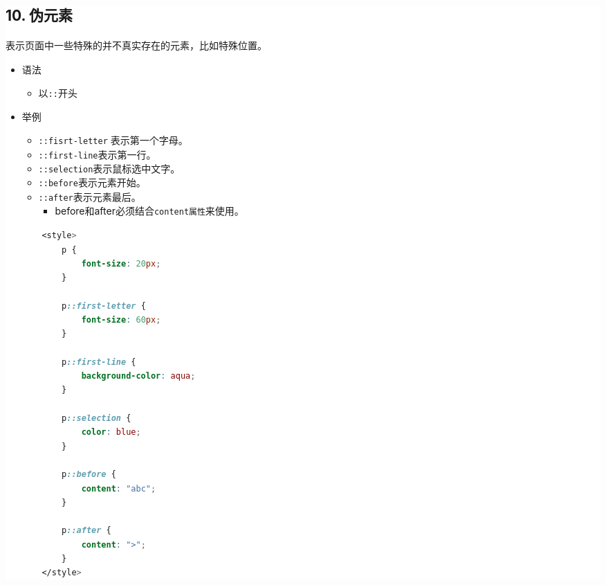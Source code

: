 

## 10. 伪元素

表示页面中一些特殊的并不真实存在的元素，比如特殊位置。

- 语法

  - 以`::`开头

- 举例

  - `::fisrt-letter` 表示第一个字母。
  - `::first-line`表示第一行。
  - `::selection`表示鼠标选中文字。
  - `::before`表示元素开始。
  - `::after`表示元素最后。
    - before和after必须结合`content属性`来使用。

  ```css
      <style>
          p {
              font-size: 20px;
          }
  
          p::first-letter {
              font-size: 60px;
          }
  
          p::first-line {
              background-color: aqua;
          }
  
          p::selection {
              color: blue;
          }
  
          p::before {
              content: "abc";
          }
  
          p::after {
              content: ">";
          }
      </style>
  ```

  